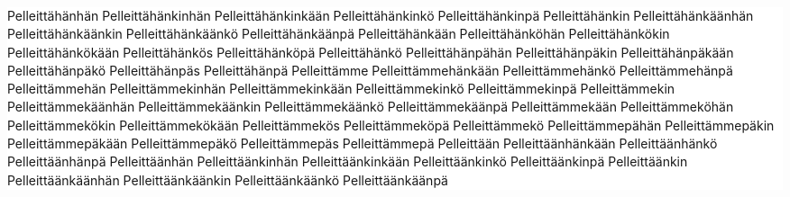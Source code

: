 Pelleittähänhän
Pelleittähänkinhän
Pelleittähänkinkään
Pelleittähänkinkö
Pelleittähänkinpä
Pelleittähänkin
Pelleittähänkäänhän
Pelleittähänkäänkin
Pelleittähänkäänkö
Pelleittähänkäänpä
Pelleittähänkään
Pelleittähänköhän
Pelleittähänkökin
Pelleittähänkökään
Pelleittähänkös
Pelleittähänköpä
Pelleittähänkö
Pelleittähänpähän
Pelleittähänpäkin
Pelleittähänpäkään
Pelleittähänpäkö
Pelleittähänpäs
Pelleittähänpä
Pelleittämme
Pelleittämmehänkään
Pelleittämmehänkö
Pelleittämmehänpä
Pelleittämmehän
Pelleittämmekinhän
Pelleittämmekinkään
Pelleittämmekinkö
Pelleittämmekinpä
Pelleittämmekin
Pelleittämmekäänhän
Pelleittämmekäänkin
Pelleittämmekäänkö
Pelleittämmekäänpä
Pelleittämmekään
Pelleittämmeköhän
Pelleittämmekökin
Pelleittämmekökään
Pelleittämmekös
Pelleittämmeköpä
Pelleittämmekö
Pelleittämmepähän
Pelleittämmepäkin
Pelleittämmepäkään
Pelleittämmepäkö
Pelleittämmepäs
Pelleittämmepä
Pelleittään
Pelleittäänhänkään
Pelleittäänhänkö
Pelleittäänhänpä
Pelleittäänhän
Pelleittäänkinhän
Pelleittäänkinkään
Pelleittäänkinkö
Pelleittäänkinpä
Pelleittäänkin
Pelleittäänkäänhän
Pelleittäänkäänkin
Pelleittäänkäänkö
Pelleittäänkäänpä
